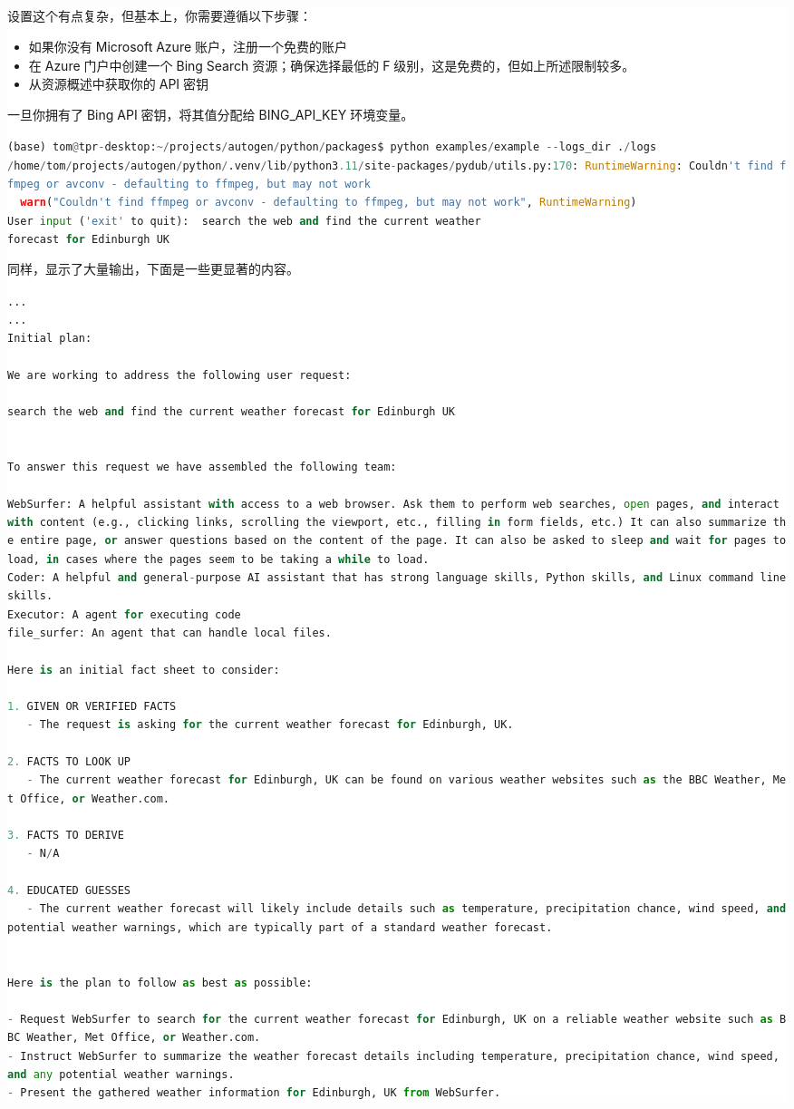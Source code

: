 设置这个有点复杂，但基本上，你需要遵循以下步骤：

* 如果你没有 Microsoft Azure 账户，注册一个免费的账户
* 在 Azure 门户中创建一个 Bing Search 资源；确保选择最低的 F 级别，这是免费的，但如上所述限制较多。
* 从资源概述中获取你的 API 密钥

一旦你拥有了 Bing API 密钥，将其值分配给 BING_API_KEY 环境变量。

```python
(base) tom@tpr-desktop:~/projects/autogen/python/packages$ python examples/example --logs_dir ./logs
/home/tom/projects/autogen/python/.venv/lib/python3.11/site-packages/pydub/utils.py:170: RuntimeWarning: Couldn't find ffmpeg or avconv - defaulting to ffmpeg, but may not work
  warn("Couldn't find ffmpeg or avconv - defaulting to ffmpeg, but may not work", RuntimeWarning)
User input ('exit' to quit):  search the web and find the current weather 
forecast for Edinburgh UK
```
同样，显示了大量输出，下面是一些更显著的内容。

```python
...
...
Initial plan:

We are working to address the following user request:

search the web and find the current weather forecast for Edinburgh UK


To answer this request we have assembled the following team:

WebSurfer: A helpful assistant with access to a web browser. Ask them to perform web searches, open pages, and interact with content (e.g., clicking links, scrolling the viewport, etc., filling in form fields, etc.) It can also summarize the entire page, or answer questions based on the content of the page. It can also be asked to sleep and wait for pages to load, in cases where the pages seem to be taking a while to load.
Coder: A helpful and general-purpose AI assistant that has strong language skills, Python skills, and Linux command line skills.
Executor: A agent for executing code
file_surfer: An agent that can handle local files.

Here is an initial fact sheet to consider:

1. GIVEN OR VERIFIED FACTS
   - The request is asking for the current weather forecast for Edinburgh, UK.

2. FACTS TO LOOK UP
   - The current weather forecast for Edinburgh, UK can be found on various weather websites such as the BBC Weather, Met Office, or Weather.com.

3. FACTS TO DERIVE
   - N/A

4. EDUCATED GUESSES
   - The current weather forecast will likely include details such as temperature, precipitation chance, wind speed, and potential weather warnings, which are typically part of a standard weather forecast.


Here is the plan to follow as best as possible:

- Request WebSurfer to search for the current weather forecast for Edinburgh, UK on a reliable weather website such as BBC Weather, Met Office, or Weather.com.
- Instruct WebSurfer to summarize the weather forecast details including temperature, precipitation chance, wind speed, and any potential weather warnings.
- Present the gathered weather information for Edinburgh, UK from WebSurfer.
```